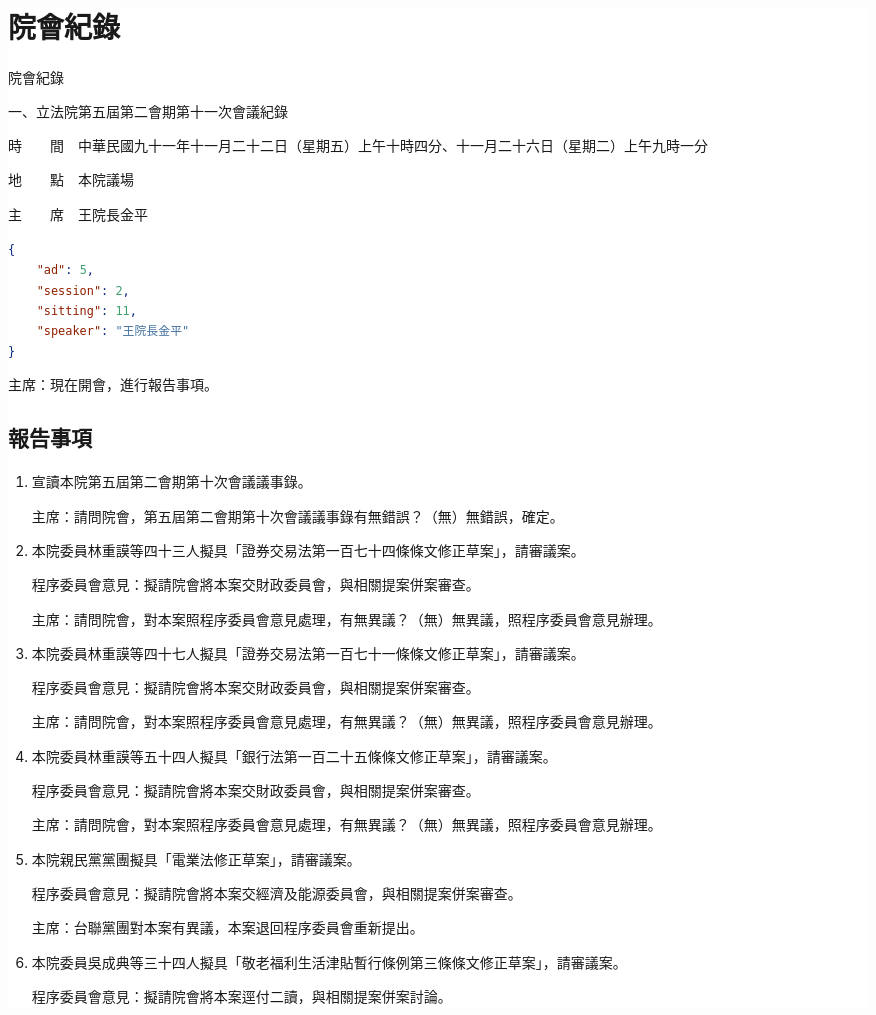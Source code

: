 # 院會紀錄


院會紀錄

一、立法院第五屆第二會期第十一次會議紀錄

時　　間　中華民國九十一年十一月二十二日（星期五）上午十時四分、十一月二十六日（星期二）上午九時一分

地　　點　本院議場

主　　席　王院長金平

```json
{
    "ad": 5,
    "session": 2,
    "sitting": 11,
    "speaker": "王院長金平"
}

```


主席：現在開會，進行報告事項。


## 報告事項


1. 宣讀本院第五屆第二會期第十次會議議事錄。

    主席：請問院會，第五屆第二會期第十次會議議事錄有無錯誤？（無）無錯誤，確定。

2. 本院委員林重謨等四十三人擬具「證券交易法第一百七十四條條文修正草案」，請審議案。

    程序委員會意見：擬請院會將本案交財政委員會，與相關提案併案審查。

    主席：請問院會，對本案照程序委員會意見處理，有無異議？（無）無異議，照程序委員會意見辦理。

3. 本院委員林重謨等四十七人擬具「證券交易法第一百七十一條條文修正草案」，請審議案。

    程序委員會意見：擬請院會將本案交財政委員會，與相關提案併案審查。

    主席：請問院會，對本案照程序委員會意見處理，有無異議？（無）無異議，照程序委員會意見辦理。

4. 本院委員林重謨等五十四人擬具「銀行法第一百二十五條條文修正草案」，請審議案。

    程序委員會意見：擬請院會將本案交財政委員會，與相關提案併案審查。

    主席：請問院會，對本案照程序委員會意見處理，有無異議？（無）無異議，照程序委員會意見辦理。

5. 本院親民黨黨團擬具「電業法修正草案」，請審議案。

    程序委員會意見：擬請院會將本案交經濟及能源委員會，與相關提案併案審查。

    主席：台聯黨團對本案有異議，本案退回程序委員會重新提出。

6. 本院委員吳成典等三十四人擬具「敬老福利生活津貼暫行條例第三條條文修正草案」，請審議案。

    程序委員會意見：擬請院會將本案逕付二讀，與相關提案併案討論。
